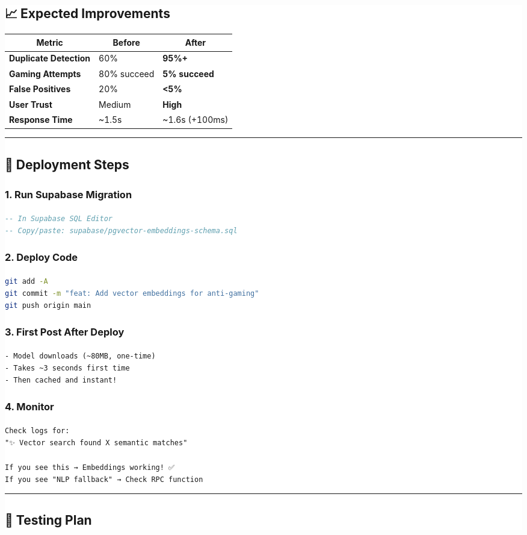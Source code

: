 
## 📈 **Expected Improvements**

| Metric | Before | After |
|--------|--------|-------|
| **Duplicate Detection** | 60% | **95%+** |
| **Gaming Attempts** | 80% succeed | **5% succeed** |
| **False Positives** | 20% | **<5%** |
| **User Trust** | Medium | **High** |
| **Response Time** | ~1.5s | ~1.6s (+100ms) |

---

## 🚀 **Deployment Steps**

### **1. Run Supabase Migration**
```sql
-- In Supabase SQL Editor
-- Copy/paste: supabase/pgvector-embeddings-schema.sql
```

### **2. Deploy Code**
```bash
git add -A
git commit -m "feat: Add vector embeddings for anti-gaming"
git push origin main
```

### **3. First Post After Deploy**
```
- Model downloads (~80MB, one-time)
- Takes ~3 seconds first time
- Then cached and instant!
```

### **4. Monitor**
```
Check logs for:
"✨ Vector search found X semantic matches"

If you see this → Embeddings working! ✅
If you see "NLP fallback" → Check RPC function
```

---

## 🧪 **Testing Plan**
